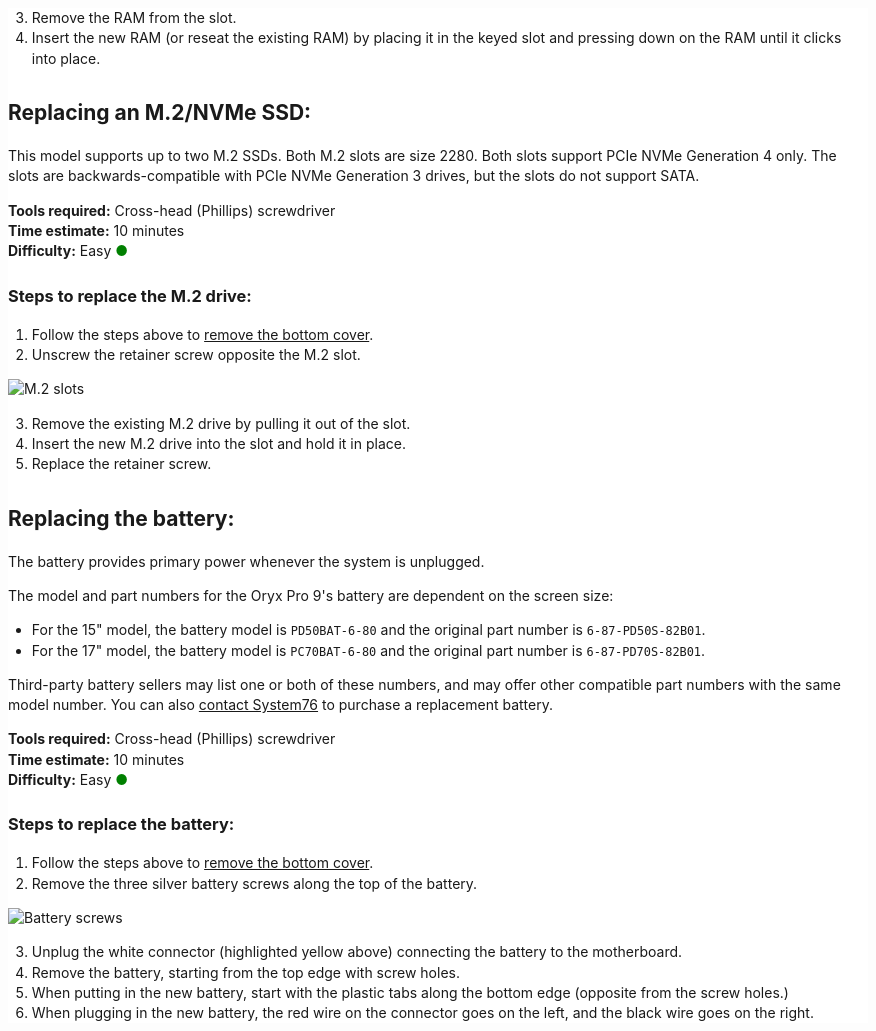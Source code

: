 3. Remove the RAM from the slot.
4. Insert the new RAM (or reseat the existing RAM) by placing it in the keyed slot and pressing down on the RAM until it clicks into place.

## Replacing an M.2/NVMe SSD:

This model supports up to two M.2 SSDs. Both M.2 slots are size 2280. Both slots support PCIe NVMe Generation 4 only. The slots are backwards-compatible with PCIe NVMe Generation 3 drives, but the slots do not support SATA.

**Tools required:** Cross-head (Phillips) screwdriver  
**Time estimate:** 10 minutes  
**Difficulty:** Easy <span style="color:green;">●</span>  

### Steps to replace the M.2 drive:

1. Follow the steps above to [remove the bottom cover](#removing-the-bottom-cover).
2. Unscrew the retainer screw opposite the M.2 slot.

![M.2 slots](./img/m2-slots.webp)

3. Remove the existing M.2 drive by pulling it out of the slot.
4. Insert the new M.2 drive into the slot and hold it in place.
5. Replace the retainer screw.

## Replacing the battery:

The battery provides primary power whenever the system is unplugged.

The model and part numbers for the Oryx Pro 9's battery are dependent on the screen size:

- For the 15" model, the battery model is `PD50BAT-6-80` and the original part number is `6-87-PD50S-82B01`.
- For the 17" model, the battery model is `PC70BAT-6-80` and the original part number is `6-87-PD70S-82B01`.

Third-party battery sellers may list one or both of these numbers, and may offer other compatible part numbers with the same model number. You can also [contact System76](https://support.system76.com) to purchase a replacement battery.

**Tools required:** Cross-head (Phillips) screwdriver  
**Time estimate:** 10 minutes  
**Difficulty:** Easy <span style="color:green;">●</span>  

### Steps to replace the battery:

1. Follow the steps above to [remove the bottom cover](#removing-the-bottom-cover).
2. Remove the three silver battery screws along the top of the battery.

![Battery screws](./img/battery.webp)

3. Unplug the white connector (highlighted yellow above) connecting the battery to the motherboard.
4. Remove the battery, starting from the top edge with screw holes.
5. When putting in the new battery, start with the plastic tabs along the bottom edge (opposite from the screw holes.)
6. When plugging in the new battery, the red wire on the connector goes on the left, and the black wire goes on the right.
